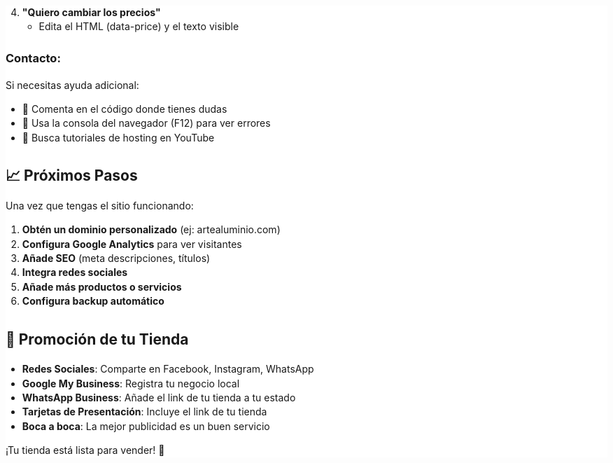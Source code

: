 4. **"Quiero cambiar los precios"**
   - Edita el HTML (data-price) y el texto visible

### Contacto:
Si necesitas ayuda adicional:
- 📧 Comenta en el código donde tienes dudas
- 🐛 Usa la consola del navegador (F12) para ver errores
- 💬 Busca tutoriales de hosting en YouTube

## 📈 Próximos Pasos

Una vez que tengas el sitio funcionando:

1. **Obtén un dominio personalizado** (ej: artealuminio.com)
2. **Configura Google Analytics** para ver visitantes
3. **Añade SEO** (meta descripciones, títulos)
4. **Integra redes sociales**
5. **Añade más productos o servicios**
6. **Configura backup automático**

## 🎯 Promoción de tu Tienda

- **Redes Sociales**: Comparte en Facebook, Instagram, WhatsApp
- **Google My Business**: Registra tu negocio local
- **WhatsApp Business**: Añade el link de tu tienda a tu estado
- **Tarjetas de Presentación**: Incluye el link de tu tienda
- **Boca a boca**: La mejor publicidad es un buen servicio

¡Tu tienda está lista para vender! 🚀
